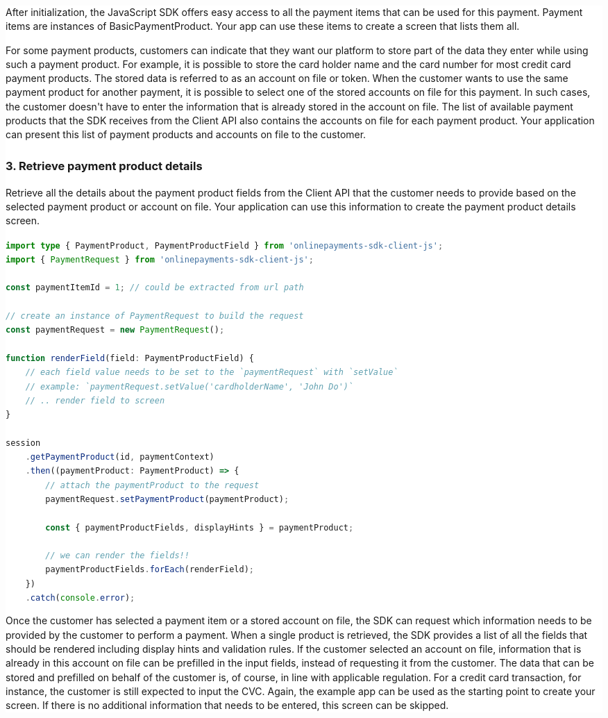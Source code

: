 After initialization, the JavaScript SDK offers easy access to all the payment items that can be used for this payment. Payment items are instances of BasicPaymentProduct. Your app can use these items to create a screen that lists them all.

For some payment products, customers can indicate that they want our platform to store part of the data they enter while using such a payment product. For example, it is possible to store the card holder name and the card number for most credit card payment products. The stored data is referred to as an account on file or token. When the customer wants to use the same payment product for another payment, it is possible to select one of the stored accounts on file for this payment. In such cases, the customer doesn't have to enter the information that is already stored in the account on file. The list of available payment products that the SDK receives from the Client API also contains the accounts on file for each payment product. Your application can present this list of payment products and accounts on file to the customer.

### 3. Retrieve payment product details

Retrieve all the details about the payment product fields from the Client API that the customer needs to provide based on the selected payment product or account on file. Your application can use this information to create the payment product details screen.

```typescript
import type { PaymentProduct, PaymentProductField } from 'onlinepayments-sdk-client-js';
import { PaymentRequest } from 'onlinepayments-sdk-client-js';

const paymentItemId = 1; // could be extracted from url path

// create an instance of PaymentRequest to build the request
const paymentRequest = new PaymentRequest();

function renderField(field: PaymentProductField) {
    // each field value needs to be set to the `paymentRequest` with `setValue`
    // example: `paymentRequest.setValue('cardholderName', 'John Do')`
    // .. render field to screen
}

session
    .getPaymentProduct(id, paymentContext)
    .then((paymentProduct: PaymentProduct) => {
        // attach the paymentProduct to the request
        paymentRequest.setPaymentProduct(paymentProduct);

        const { paymentProductFields, displayHints } = paymentProduct;

        // we can render the fields!!
        paymentProductFields.forEach(renderField);
    })
    .catch(console.error);
```

Once the customer has selected a payment item or a stored account on file, the SDK can request which information needs to be provided by the customer to perform a payment. When a single product is retrieved, the SDK provides a list of all the fields that should be rendered including display hints and validation rules. If the customer selected an account on file, information that is already in this account on file can be prefilled in the input fields, instead of requesting it from the customer. The data that can be stored and prefilled on behalf of the customer is, of course, in line with applicable regulation. For a credit card transaction, for instance, the customer is still expected to input the CVC. Again, the example app can be used as the starting point to create your screen. If there is no additional information that needs to be entered, this screen can be skipped.
